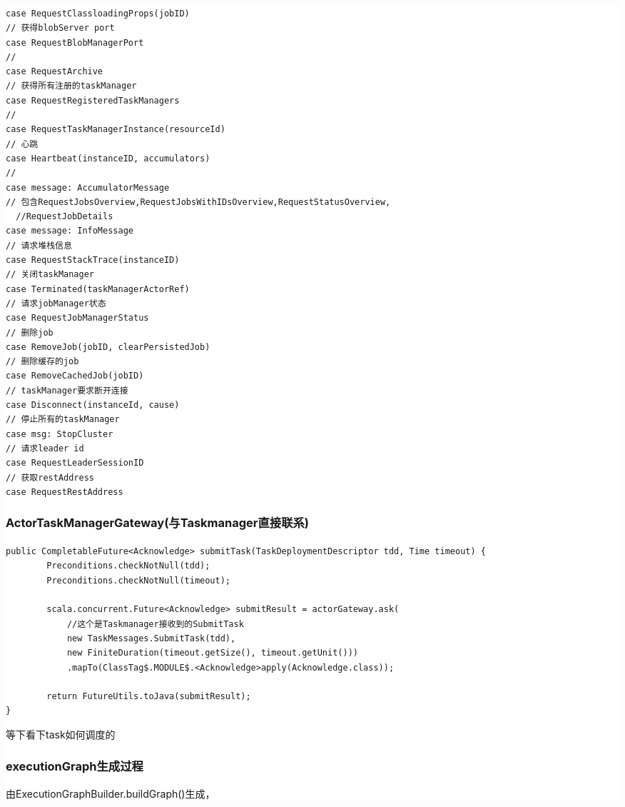   ```
  case RequestClassloadingProps(jobID)
  // 获得blobServer port
  case RequestBlobManagerPort 
  // 
  case RequestArchive 
  // 获得所有注册的taskManager
  case RequestRegisteredTaskManagers 
  // 
  case RequestTaskManagerInstance(resourceId) 
  // 心跳
  case Heartbeat(instanceID, accumulators) 
  // 
  case message: AccumulatorMessage 
  // 包含RequestJobsOverview,RequestJobsWithIDsOverview,RequestStatusOverview,
    //RequestJobDetails
  case message: InfoMessage 
  // 请求堆栈信息
  case RequestStackTrace(instanceID) 
  // 关闭taskManager
  case Terminated(taskManagerActorRef) 
  // 请求jobManager状态
  case RequestJobManagerStatus 
  // 删除job
  case RemoveJob(jobID, clearPersistedJob) 
  // 删除缓存的job
  case RemoveCachedJob(jobID) 
  // taskManager要求断开连接
  case Disconnect(instanceId, cause) 
  // 停止所有的taskManager
  case msg: StopCluster 
  // 请求leader id
  case RequestLeaderSessionID 
  // 获取restAddress
  case RequestRestAddress 
  ```

### ActorTaskManagerGateway(与Taskmanager直接联系)

	public CompletableFuture<Acknowledge> submitTask(TaskDeploymentDescriptor tdd, Time timeout) {
			Preconditions.checkNotNull(tdd);
			Preconditions.checkNotNull(timeout);
	
			scala.concurrent.Future<Acknowledge> submitResult = actorGateway.ask(
	            //这个是Taskmanager接收到的SubmitTask				
				new TaskMessages.SubmitTask(tdd),
				new FiniteDuration(timeout.getSize(), timeout.getUnit()))
				.mapTo(ClassTag$.MODULE$.<Acknowledge>apply(Acknowledge.class));
	
			return FutureUtils.toJava(submitResult);
	}

等下看下task如何调度的
### executionGraph生成过程
由ExecutionGraphBuilder.buildGraph()生成，